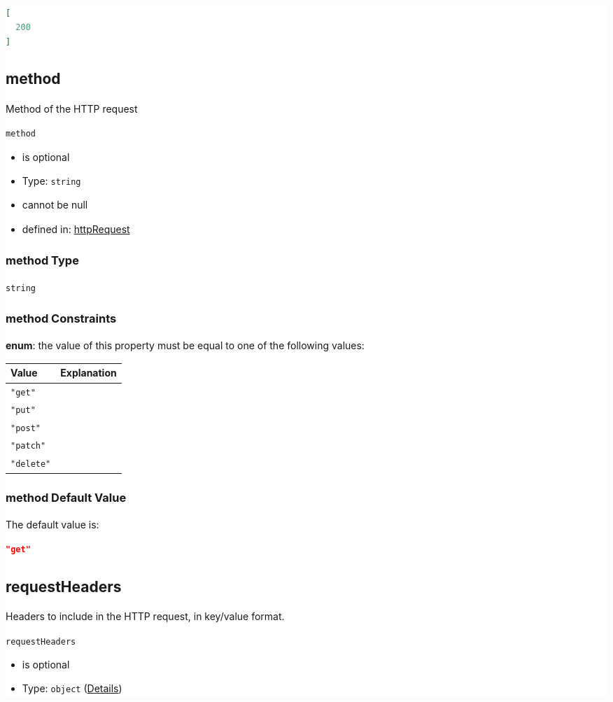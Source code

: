 ```json
[
  200
]
```

## method

Method of the HTTP request

`method`

*   is optional

*   Type: `string`

*   cannot be null

*   defined in: [httpRequest](httprequest_v2-properties-method.md "undefined#/properties/method")

### method Type

`string`

### method Constraints

**enum**: the value of this property must be equal to one of the following values:

| Value      | Explanation |
| :--------- | :---------- |
| `"get"`    |             |
| `"put"`    |             |
| `"post"`   |             |
| `"patch"`  |             |
| `"delete"` |             |

### method Default Value

The default value is:

```json
"get"
```

## requestHeaders

Headers to include in the HTTP request, in key/value format.

`requestHeaders`

*   is optional

*   Type: `object` ([Details](httprequest_v2-properties-requestheaders.md))
